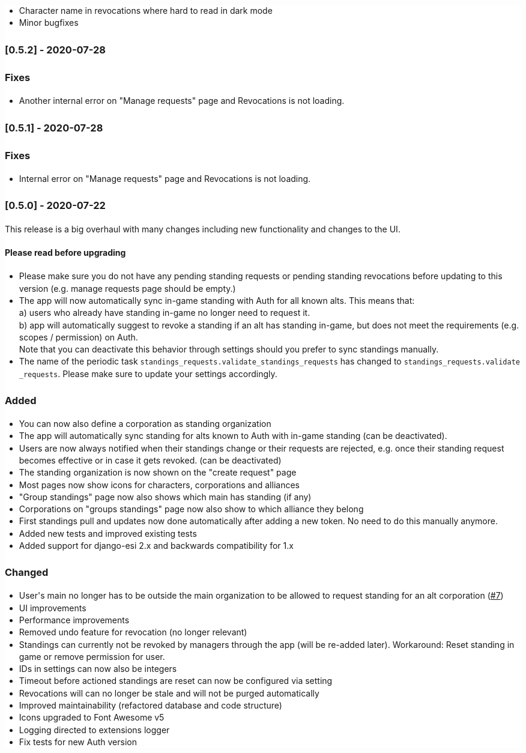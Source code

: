 - Character name in revocations where hard to read in dark mode
- Minor bugfixes

### [0.5.2] - 2020-07-28

### Fixes

- Another internal error on "Manage requests" page and Revocations is not loading.

### [0.5.1] - 2020-07-28

### Fixes

- Internal error on "Manage requests" page and Revocations is not loading.

### [0.5.0] - 2020-07-22

This release is a big overhaul with many changes including new functionality and changes to the UI.

#### Please read before upgrading

- Please make sure you do not have any pending standing requests or pending standing revocations before updating to this version (e.g. manage requests page should be empty.)
- The app will now automatically sync in-game standing with Auth for all known alts. This means that: <br>a) users who already have standing in-game no longer need to request it.<br>b) app will automatically suggest to revoke a standing if an alt has standing in-game, but does not meet the requirements (e.g. scopes / permission) on Auth.<br>Note that you can deactivate this behavior through settings should you prefer to sync standings manually.
- The name of the periodic task `standings_requests.validate_standings_requests` has changed to `standings_requests.validate_requests`. Please make sure to update your settings accordingly.

### Added

- You can now also define a corporation as standing organization
- The app will automatically sync standing for alts known to Auth with in-game standing (can be deactivated).
- Users are now always notified when their standings change or their requests are rejected, e.g. once their standing request becomes effective or in case it gets revoked. (can be deactivated)
- The standing organization is now shown on the "create request" page
- Most pages now show icons for characters, corporations and alliances
- "Group standings" page now also shows which main has standing (if any)
- Corporations on "groups standings" page now also show to which alliance they belong
- First standings pull and updates now done automatically after adding a new token. No need to do this manually anymore.
- Added new tests and improved existing tests
- Added support for django-esi 2.x and backwards compatibility for 1.x

### Changed

- User's main no longer has to be outside the main organization to be allowed to request standing for an alt corporation ([#7](https://gitlab.com/basraah/standingsrequests/issues/7))
- UI improvements
- Performance improvements
- Removed undo feature for revocation (no longer relevant)
- Standings can currently not be revoked by managers through the app (will be re-added later). Workaround: Reset standing in game or remove permission for user.
- IDs in settings can now also be integers
- Timeout before actioned standings are reset can now be configured via setting
- Revocations will can no longer be stale and will not be purged automatically
- Improved maintainability (refactored database and code structure)
- Icons upgraded to Font Awesome v5
- Logging directed to extensions logger
- Fix tests for new Auth version
